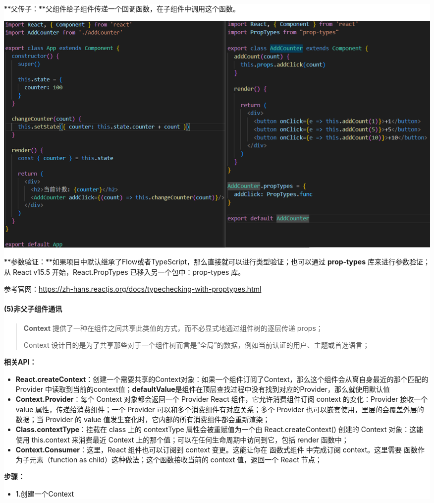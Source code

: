 **父传子：**父组件给子组件传递一个回调函数，在子组件中调用这个函数。

![image-20230408195925735](images/父传子.png)

**参数验证：**如果项目中默认继承了Flow或者TypeScript，那么直接就可以进行类型验证；也可以通过 **prop-types** 库来进行参数验证；从 React v15.5 开始，React.PropTypes 已移入另一个包中：prop-types 库。

参考官网：https://zh-hans.reactjs.org/docs/typechecking-with-proptypes.html



#### (5)非父子组件通讯

> **Context** 提供了一种在组件之间共享此类值的方式，而不必显式地通过组件树的逐层传递 props；
>
> Context 设计目的是为了共享那些对于一个组件树而言是“全局”的数据，例如当前认证的用户、主题或首选语言；

**相关API：**

* **React.createContext**：创建一个需要共享的Context对象：如果一个组件订阅了Context，那么这个组件会从离自身最近的那个匹配的 Provider 中读取到当前的context值；**defaultValue**是组件在顶层查找过程中没有找到对应的Provider，那么就使用默认值
* **Context.Provider**：每个 Context 对象都会返回一个 Provider React 组件，它允许消费组件订阅 context 的变化：Provider 接收一个 value 属性，传递给消费组件；一个 Provider 可以和多个消费组件有对应关系；多个 Provider 也可以嵌套使用，里层的会覆盖外层的数据；当 Provider 的 value 值发生变化时，它内部的所有消费组件都会重新渲染；
* **Class.contextType**：挂载在 class 上的 contextType 属性会被重赋值为一个由 React.createContext() 创建的 Context 对象：这能使用 this.context 来消费最近 Context 上的那个值；可以在任何生命周期中访问到它，包括 render 函数中；
* **Context.Consumer**：这里，React 组件也可以订阅到 context 变更。这能让你在 函数式组件 中完成订阅 context。这里需要 函数作为子元素（function as child）这种做法；这个函数接收当前的 context 值，返回一个 React 节点；

**步骤：**

* 1.创建一个Context
